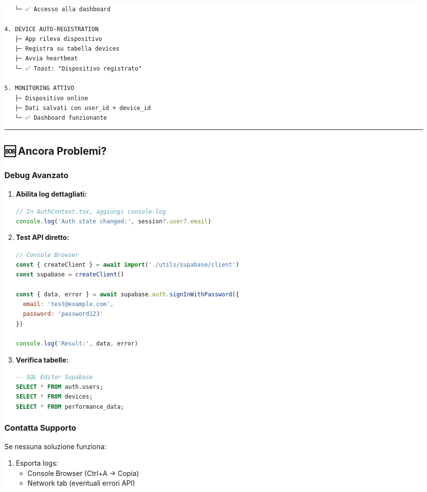```
   └─ ✅ Accesso alla dashboard

4. DEVICE AUTO-REGISTRATION
   ├─ App rileva dispositivo
   ├─ Registra su tabella devices
   ├─ Avvia heartbeat
   └─ ✅ Toast: "Dispositivo registrato"

5. MONITORING ATTIVO
   ├─ Dispositivo online
   ├─ Dati salvati con user_id + device_id
   └─ ✅ Dashboard funzionante
```

---

## 🆘 Ancora Problemi?

### Debug Avanzato

1. **Abilita log dettagliati:**
   ```typescript
   // In AuthContext.tsx, aggiungi console.log
   console.log('Auth state changed:', session?.user?.email)
   ```

2. **Test API diretto:**
   ```javascript
   // Console Browser
   const { createClient } = await import('./utils/supabase/client')
   const supabase = createClient()
   
   const { data, error } = await supabase.auth.signInWithPassword({
     email: 'test@example.com',
     password: 'password123'
   })
   
   console.log('Result:', data, error)
   ```

3. **Verifica tabelle:**
   ```sql
   -- SQL Editor Supabase
   SELECT * FROM auth.users;
   SELECT * FROM devices;
   SELECT * FROM performance_data;
   ```

### Contatta Supporto

Se nessuna soluzione funziona:

1. Esporta logs:
   - Console Browser (Ctrl+A → Copia)
   - Network tab (eventuali errori API)
